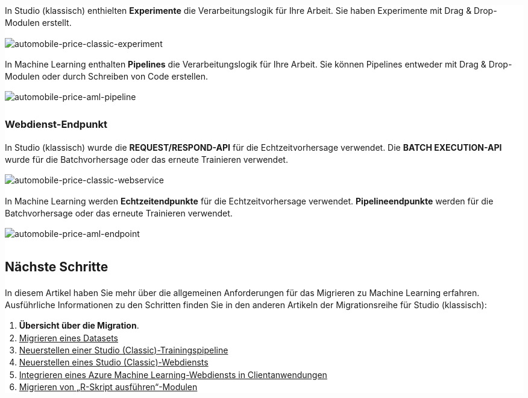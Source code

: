 In Studio (klassisch) enthielten **Experimente** die Verarbeitungslogik für Ihre Arbeit. Sie haben Experimente mit Drag & Drop-Modulen erstellt.


![automobile-price-classic-experiment](./media/migrate-overview/studio-classic-experiment.png)

In Machine Learning enthalten **Pipelines** die Verarbeitungslogik für Ihre Arbeit. Sie können Pipelines entweder mit Drag & Drop-Modulen oder durch Schreiben von Code erstellen.

![automobile-price-aml-pipeline](./media/migrate-overview/aml-pipeline.png)

### <a name="web-service-endpoint"></a>Webdienst-Endpunkt

In Studio (klassisch) wurde die **REQUEST/RESPOND-API** für die Echtzeitvorhersage verwendet. Die **BATCH EXECUTION-API** wurde für die Batchvorhersage oder das erneute Trainieren verwendet.

![automobile-price-classic-webservice](./media/migrate-overview/studio-classic-web-service.png)

In Machine Learning werden **Echtzeitendpunkte** für die Echtzeitvorhersage verwendet. **Pipelineendpunkte** werden für die Batchvorhersage oder das erneute Trainieren verwendet.

![automobile-price-aml-endpoint](./media/migrate-overview/aml-endpoint.png)


## <a name="next-steps"></a>Nächste Schritte

In diesem Artikel haben Sie mehr über die allgemeinen Anforderungen für das Migrieren zu Machine Learning erfahren. Ausführliche Informationen zu den Schritten finden Sie in den anderen Artikeln der Migrationsreihe für Studio (klassisch):

1. **Übersicht über die Migration**.
1. [Migrieren eines Datasets](migrate-register-dataset.md)
1. [Neuerstellen einer Studio (Classic)-Trainingspipeline](migrate-rebuild-experiment.md)
1. [Neuerstellen eines Studio (Classic)-Webdiensts](migrate-rebuild-web-service.md)
1. [Integrieren eines Azure Machine Learning-Webdiensts in Clientanwendungen](migrate-rebuild-integrate-with-client-app.md)
1. [Migrieren von „R-Skript ausführen“-Modulen](migrate-execute-r-script.md)